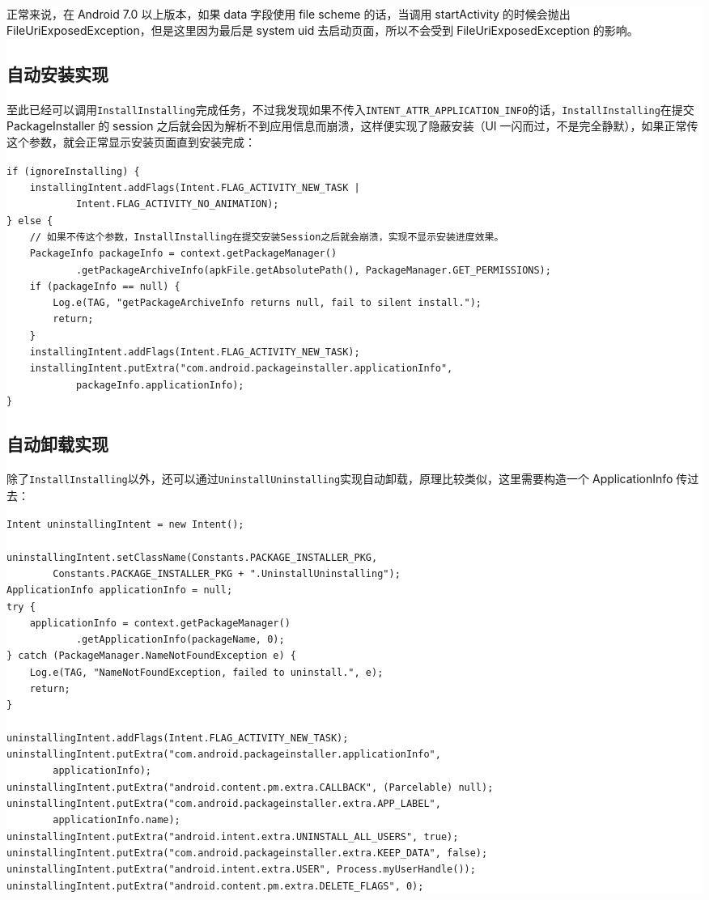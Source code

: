 正常来说，在 Android 7.0 以上版本，如果 data 字段使用 file scheme 的话，当调用 startActivity 的时候会抛出 FileUriExposedException，但是这里因为最后是 system uid 去启动页面，所以不会受到 FileUriExposedException 的影响。

自动安装实现
------

至此已经可以调用`InstallInstalling`完成任务，不过我发现如果不传入`INTENT_ATTR_APPLICATION_INFO`的话，`InstallInstalling`在提交 PackageInstaller 的 session 之后就会因为解析不到应用信息而崩溃，这样便实现了隐蔽安装（UI 一闪而过，不是完全静默），如果正常传这个参数，就会正常显示安装页面直到安装完成：

```
if (ignoreInstalling) {
    installingIntent.addFlags(Intent.FLAG_ACTIVITY_NEW_TASK |
            Intent.FLAG_ACTIVITY_NO_ANIMATION);
} else {
    // 如果不传这个参数，InstallInstalling在提交安装Session之后就会崩溃，实现不显示安装进度效果。
    PackageInfo packageInfo = context.getPackageManager()
            .getPackageArchiveInfo(apkFile.getAbsolutePath(), PackageManager.GET_PERMISSIONS);
    if (packageInfo == null) {
        Log.e(TAG, "getPackageArchiveInfo returns null, fail to silent install.");
        return;
    }
    installingIntent.addFlags(Intent.FLAG_ACTIVITY_NEW_TASK);
    installingIntent.putExtra("com.android.packageinstaller.applicationInfo",
            packageInfo.applicationInfo);
}

```

自动卸载实现
------

除了`InstallInstalling`以外，还可以通过`UninstallUninstalling`实现自动卸载，原理比较类似，这里需要构造一个 ApplicationInfo 传过去：

```
Intent uninstallingIntent = new Intent();

uninstallingIntent.setClassName(Constants.PACKAGE_INSTALLER_PKG,
        Constants.PACKAGE_INSTALLER_PKG + ".UninstallUninstalling");
ApplicationInfo applicationInfo = null;
try {
    applicationInfo = context.getPackageManager()
            .getApplicationInfo(packageName, 0);
} catch (PackageManager.NameNotFoundException e) {
    Log.e(TAG, "NameNotFoundException, failed to uninstall.", e);
    return;
}

uninstallingIntent.addFlags(Intent.FLAG_ACTIVITY_NEW_TASK);
uninstallingIntent.putExtra("com.android.packageinstaller.applicationInfo",
        applicationInfo);
uninstallingIntent.putExtra("android.content.pm.extra.CALLBACK", (Parcelable) null);
uninstallingIntent.putExtra("com.android.packageinstaller.extra.APP_LABEL",
        applicationInfo.name);
uninstallingIntent.putExtra("android.intent.extra.UNINSTALL_ALL_USERS", true);
uninstallingIntent.putExtra("com.android.packageinstaller.extra.KEEP_DATA", false);
uninstallingIntent.putExtra("android.intent.extra.USER", Process.myUserHandle());
uninstallingIntent.putExtra("android.content.pm.extra.DELETE_FLAGS", 0);

```
